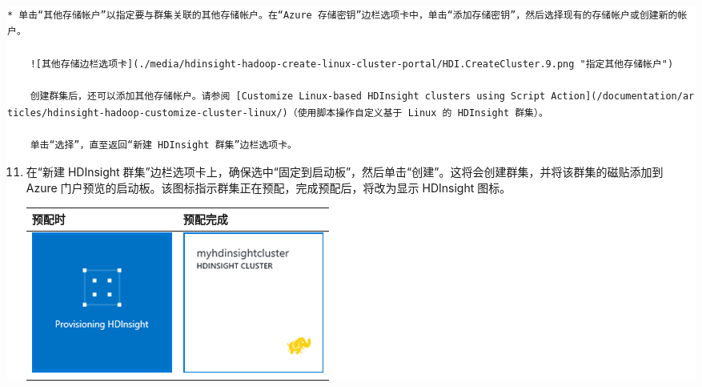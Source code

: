 
	* 单击“其他存储帐户”以指定要与群集关联的其他存储帐户。在“Azure 存储密钥”边栏选项卡中，单击“添加存储密钥”，然后选择现有的存储帐户或创建新的帐户。
      
        ![其他存储边栏选项卡](./media/hdinsight-hadoop-create-linux-cluster-portal/HDI.CreateCluster.9.png "指定其他存储帐户")
      
        创建群集后，还可以添加其他存储帐户。请参阅 [Customize Linux-based HDInsight clusters using Script Action](/documentation/articles/hdinsight-hadoop-customize-cluster-linux/)（使用脚本操作自定义基于 Linux 的 HDInsight 群集）。
      
        单击“选择”，直至返回“新建 HDInsight 群集”边栏选项卡。

11. 在“新建 HDInsight 群集”边栏选项卡上，确保选中“固定到启动板”，然后单击“创建”。这将会创建群集，并将该群集的磁贴添加到 Azure 门户预览的启动板。该图标指示群集正在预配，完成预配后，将改为显示 HDInsight 图标。
    
    | 预配时 | 预配完成 |
    | --- | --- |
    | ![启动板上的预配指示器](./media/hdinsight-hadoop-create-linux-cluster-portal/provisioning.png) |![已预配群集磁贴](./media/hdinsight-hadoop-create-linux-cluster-portal/provisioned.png) |
    
